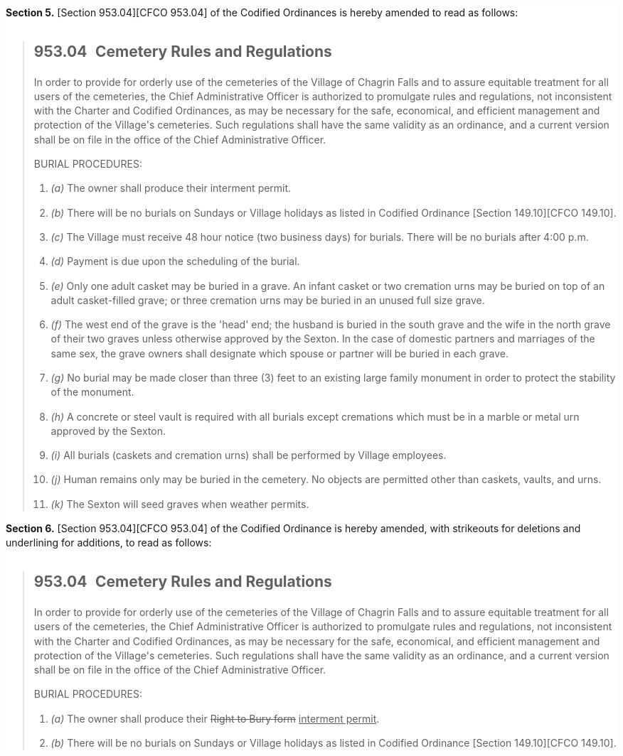 **Section 5.** [Section 953.04][CFCO 953.04] of the Codified Ordinances is hereby amended to read as follows:

> ## 953.04   Cemetery Rules and Regulations
>
> In order to provide for orderly use of the cemeteries of the Village of Chagrin Falls and to assure equitable treatment for all users of the cemeteries, the Chief Administrative Officer is authorized to promulgate rules and regulations, not inconsistent with the Charter and Codified Ordinances, as may be necessary for the safe, economical, and efficient management and protection of the Village's cemeteries. Such regulations shall have the same validity as an ordinance, and a current version shall be on file in the office of the Chief Administrative Officer.
>
> BURIAL PROCEDURES:
>
> 1. _(a)_ The owner shall produce their interment permit.
>
> 2. _(b)_ There will be no burials on Sundays or Village holidays as listed in Codified Ordinance [Section 149.10][CFCO 149.10].
>
> 3. _(c)_ The Village must receive 48 hour notice (two business days) for burials. There will be no burials after 4:00 p.m.
>
> 4. _(d)_ Payment is due upon the scheduling of the burial.
>
> 5. _(e)_ Only one adult casket may be buried in a grave. An infant casket or two cremation urns may be buried on top of an adult casket-filled grave; or three cremation urns may be buried in an unused full size grave.
>
> 6. _(f)_ The west end of the grave is the 'head' end; the husband is buried in the south grave and the wife in the north grave of their two graves unless otherwise approved by the Sexton. In the case of domestic partners and marriages of the same sex, the grave owners shall designate which spouse or partner will be buried in each grave.
>
> 7. _(g)_ No burial may be made closer than three (3) feet to an existing large family monument in order to protect the stability of the monument.
>
> 8. _(h)_ A concrete or steel vault is required with all burials except cremations which must be in a marble or metal urn approved by the Sexton.
>
> 9. _(i)_ All burials (caskets and cremation urns) shall be performed by Village employees.
>
> 10. _(j)_ Human remains only may be buried in the cemetery. No objects are permitted other than caskets, vaults, and urns.
>
> 11. _(k)_ The Sexton will seed graves when weather permits.

**Section 6.** [Section 953.04][CFCO 953.04] of the Codified Ordinance is hereby amended, with strikeouts for deletions and underlining for additions, to read as follows:

> ## 953.04   Cemetery Rules and Regulations
>
> In order to provide for orderly use of the cemeteries of the Village of Chagrin Falls and to assure equitable treatment for all users of the cemeteries, the Chief Administrative Officer is authorized to promulgate rules and regulations, not inconsistent with the Charter and Codified Ordinances, as may be necessary for the safe, economical, and efficient management and protection of the Village's cemeteries. Such regulations shall have the same validity as an ordinance, and a current version shall be on file in the office of the Chief Administrative Officer.
>
> BURIAL PROCEDURES:
>
> 1. _(a)_ The owner shall produce their <del>Right to Bury form</del> <ins>interment permit</ins>.
>
> 2. _(b)_ There will be no burials on Sundays or Village holidays as listed in Codified Ordinance [Section 149.10][CFCO 149.10].
>